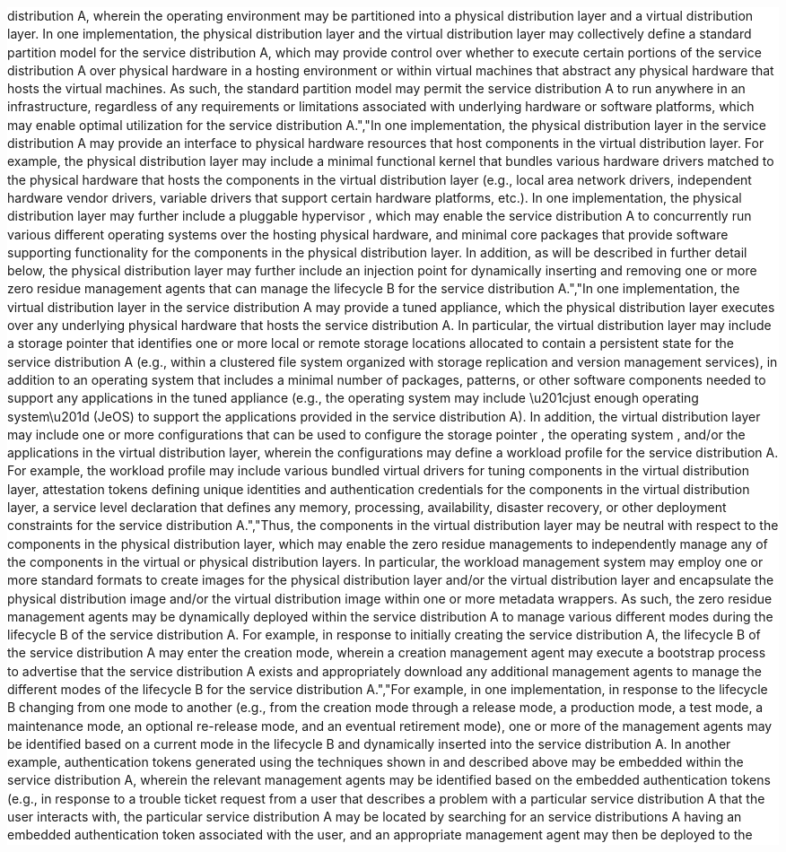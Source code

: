 distribution A, wherein the operating environment may be partitioned into a physical distribution layer and a virtual distribution layer. In one implementation, the physical distribution layer and the virtual distribution layer may collectively define a standard partition model for the service distribution A, which may provide control over whether to execute certain portions of the service distribution A over physical hardware in a hosting environment or within virtual machines that abstract any physical hardware that hosts the virtual machines. As such, the standard partition model may permit the service distribution A to run anywhere in an infrastructure, regardless of any requirements or limitations associated with underlying hardware or software platforms, which may enable optimal utilization for the service distribution A.","In one implementation, the physical distribution layer in the service distribution A may provide an interface to physical hardware resources that host components in the virtual distribution layer. For example, the physical distribution layer may include a minimal functional kernel  that bundles various hardware drivers matched to the physical hardware that hosts the components in the virtual distribution layer (e.g., local area network drivers, independent hardware vendor drivers, variable drivers that support certain hardware platforms, etc.). In one implementation, the physical distribution layer may further include a pluggable hypervisor , which may enable the service distribution A to concurrently run various different operating systems  over the hosting physical hardware, and minimal core packages  that provide software supporting functionality for the components in the physical distribution layer. In addition, as will be described in further detail below, the physical distribution layer may further include an injection point  for dynamically inserting and removing one or more zero residue management agents that can manage the lifecycle B for the service distribution A.","In one implementation, the virtual distribution layer in the service distribution A may provide a tuned appliance, which the physical distribution layer executes over any underlying physical hardware that hosts the service distribution A. In particular, the virtual distribution layer may include a storage pointer  that identifies one or more local or remote storage locations allocated to contain a persistent state for the service distribution A (e.g., within a clustered file system organized with storage replication and version management services), in addition to an operating system  that includes a minimal number of packages, patterns, or other software components needed to support any applications  in the tuned appliance (e.g., the operating system  may include \u201cjust enough operating system\u201d (JeOS)  to support the applications  provided in the service distribution A). In addition, the virtual distribution layer may include one or more configurations  that can be used to configure the storage pointer , the operating system , and\/or the applications  in the virtual distribution layer, wherein the configurations  may define a workload profile for the service distribution A. For example, the workload profile may include various bundled virtual drivers for tuning components in the virtual distribution layer, attestation tokens defining unique identities and authentication credentials for the components in the virtual distribution layer, a service level declaration that defines any memory, processing, availability, disaster recovery, or other deployment constraints for the service distribution A.","Thus, the components in the virtual distribution layer may be neutral with respect to the components in the physical distribution layer, which may enable the zero residue managements  to independently manage any of the components in the virtual or physical distribution layers. In particular, the workload management system may employ one or more standard formats to create images for the physical distribution layer and\/or the virtual distribution layer and encapsulate the physical distribution image and\/or the virtual distribution image within one or more metadata wrappers. As such, the zero residue management agents  may be dynamically deployed within the service distribution A to manage various different modes during the lifecycle B of the service distribution A. For example, in response to initially creating the service distribution A, the lifecycle B of the service distribution A may enter the creation mode, wherein a creation management agent  may execute a bootstrap process to advertise that the service distribution A exists and appropriately download any additional management agents  to manage the different modes of the lifecycle B for the service distribution A.","For example, in one implementation, in response to the lifecycle B changing from one mode to another (e.g., from the creation mode through a release mode, a production mode, a test mode, a maintenance mode, an optional re-release mode, and an eventual retirement mode), one or more of the management agents  may be identified based on a current mode in the lifecycle B and dynamically inserted into the service distribution A. In another example, authentication tokens generated using the techniques shown in  and described above may be embedded within the service distribution A, wherein the relevant management agents  may be identified based on the embedded authentication tokens (e.g., in response to a trouble ticket request from a user that describes a problem with a particular service distribution A that the user interacts with, the particular service distribution A may be located by searching for an service distributions A having an embedded authentication token associated with the user, and an appropriate management agent  may then be deployed to the
